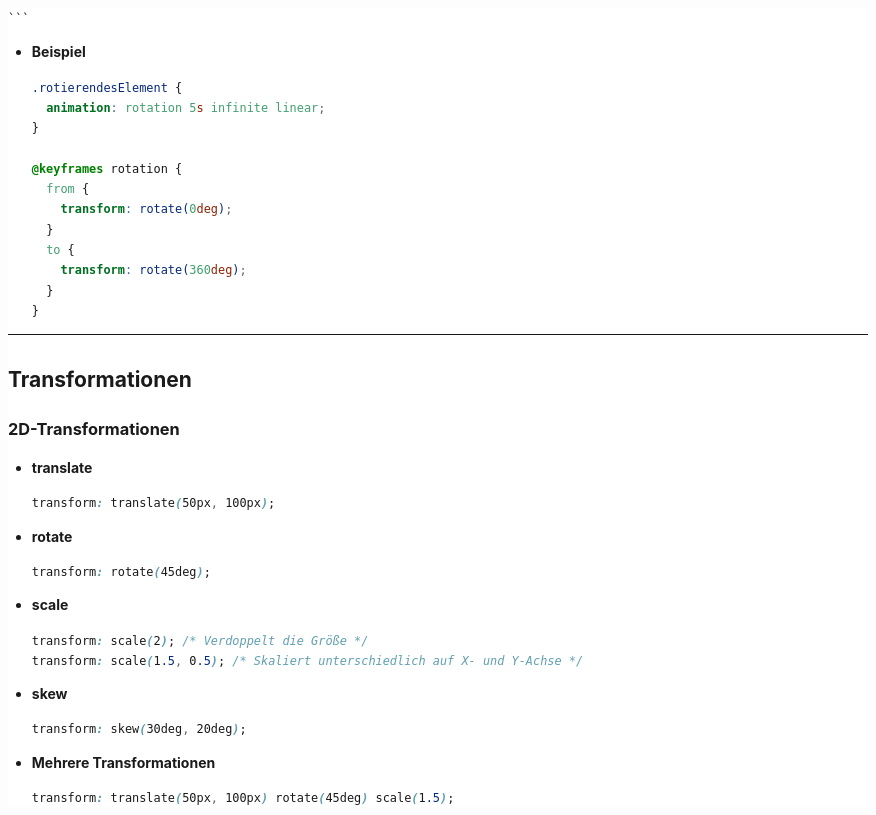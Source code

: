     ```
    
- **Beispiel**
    
    ```css
    .rotierendesElement {
      animation: rotation 5s infinite linear;
    }
    
    @keyframes rotation {
      from {
        transform: rotate(0deg);
      }
      to {
        transform: rotate(360deg);
      }
    }
    
    ```
    

---

## **Transformationen**

### **2D-Transformationen**

- **translate**
    
    ```css
    transform: translate(50px, 100px);
    
    ```
    
- **rotate**
    
    ```css
    transform: rotate(45deg);
    
    ```
    
- **scale**
    
    ```css
    transform: scale(2); /* Verdoppelt die Größe */
    transform: scale(1.5, 0.5); /* Skaliert unterschiedlich auf X- und Y-Achse */
    
    ```
    
- **skew**
    
    ```css
    transform: skew(30deg, 20deg);
    
    ```
    
- **Mehrere Transformationen**
    
    ```css
    transform: translate(50px, 100px) rotate(45deg) scale(1.5);
    